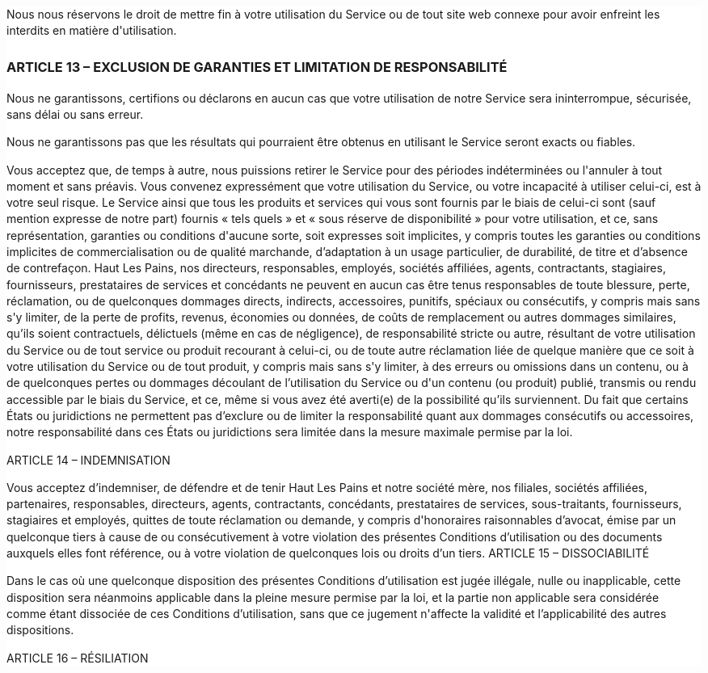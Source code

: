 Nous nous réservons le droit de mettre fin à votre utilisation du Service ou de tout site web connexe pour avoir enfreint les interdits en matière d'utilisation.

### ARTICLE 13 – EXCLUSION DE GARANTIES ET LIMITATION DE RESPONSABILITÉ

Nous ne garantissons, certifions ou déclarons en aucun cas que votre utilisation de notre Service sera ininterrompue, sécurisée, sans délai ou sans erreur.

Nous ne garantissons pas que les résultats qui pourraient être obtenus en utilisant le Service seront exacts ou fiables.

Vous acceptez que, de temps à autre, nous puissions retirer le Service pour des périodes indéterminées ou l'annuler à tout moment et sans préavis.
Vous convenez expressément que votre utilisation du Service, ou votre incapacité à utiliser celui-ci, est à votre seul risque. Le Service ainsi que tous les produits et services qui vous sont fournis par le biais de celui-ci sont (sauf mention expresse de notre part) fournis « tels quels » et « sous réserve de disponibilité » pour votre utilisation, et ce, sans représentation, garanties ou conditions d'aucune sorte, soit expresses soit implicites, y compris toutes les garanties ou conditions implicites de commercialisation ou de qualité marchande, d’adaptation à un usage particulier, de durabilité, de titre et d’absence de contrefaçon.
Haut Les Pains, nos directeurs, responsables, employés, sociétés affiliées, agents, contractants, stagiaires, fournisseurs, prestataires de services et concédants ne peuvent en aucun cas être tenus responsables de toute blessure, perte, réclamation, ou de quelconques dommages directs, indirects, accessoires, punitifs, spéciaux ou consécutifs, y compris mais sans s'y limiter, de la perte de profits, revenus, économies ou données, de coûts de remplacement ou autres dommages similaires, qu’ils soient contractuels, délictuels (même en cas de négligence), de responsabilité stricte ou autre, résultant de votre utilisation du Service ou de tout service ou produit recourant à celui-ci, ou de toute autre réclamation liée de quelque manière que ce soit à votre utilisation du Service ou de tout produit, y compris mais sans s'y limiter, à des erreurs ou omissions dans un contenu, ou à de quelconques pertes ou dommages découlant de l’utilisation du Service ou d'un contenu (ou produit) publié, transmis ou rendu accessible par le biais du Service, et ce, même si vous avez été averti(e) de la possibilité qu’ils surviennent.
Du fait que certains États ou juridictions ne permettent pas d’exclure ou de limiter la responsabilité quant aux dommages consécutifs ou accessoires, notre responsabilité dans ces États ou juridictions sera limitée dans la mesure maximale permise par la loi.

ARTICLE 14 – INDEMNISATION

Vous acceptez d’indemniser, de défendre et de tenir Haut Les Pains et notre société mère, nos filiales, sociétés affiliées, partenaires, responsables, directeurs, agents, contractants, concédants, prestataires de services, sous-traitants, fournisseurs, stagiaires et employés, quittes de toute réclamation ou demande, y compris d'honoraires raisonnables d’avocat, émise par un quelconque tiers à cause de ou consécutivement à votre violation des présentes Conditions d’utilisation ou des documents auxquels elles font référence, ou à votre violation de quelconques lois ou droits d’un tiers.
ARTICLE 15 – DISSOCIABILITÉ

Dans le cas où une quelconque disposition des présentes Conditions d’utilisation est jugée illégale, nulle ou inapplicable, cette disposition sera néanmoins applicable dans la pleine mesure permise par la loi, et la partie non applicable sera considérée comme étant dissociée de ces Conditions d’utilisation, sans que ce jugement n'affecte la validité et l’applicabilité des autres dispositions.

ARTICLE 16 – RÉSILIATION

